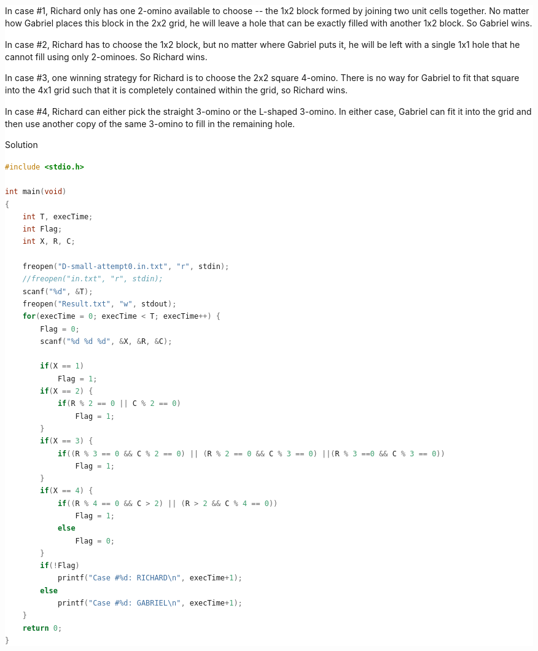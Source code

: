 In case #1, Richard only has one 2-omino available to choose -- the 1x2 block formed by joining two unit cells together. No matter how Gabriel places this block in the 2x2 grid, he will leave a hole that can be exactly filled with another 1x2 block. So Gabriel wins.

In case #2, Richard has to choose the 1x2 block, but no matter where Gabriel puts it, he will be left with a single 1x1 hole that he cannot fill using only 2-ominoes. So Richard wins.

In case #3, one winning strategy for Richard is to choose the 2x2 square 4-omino. There is no way for Gabriel to fit that square into the 4x1 grid such that it is completely contained within the grid, so Richard wins.

In case #4, Richard can either pick the straight 3-omino or the L-shaped 3-omino. In either case, Gabriel can fit it into the grid and then use another copy of the same 3-omino to fill in the remaining hole. 

Solution
```C D-small.c
#include <stdio.h>

int main(void)
{
    int T, execTime;
    int Flag;
    int X, R, C;

    freopen("D-small-attempt0.in.txt", "r", stdin);
    //freopen("in.txt", "r", stdin);
    scanf("%d", &T);
    freopen("Result.txt", "w", stdout);
    for(execTime = 0; execTime < T; execTime++) {
        Flag = 0;
        scanf("%d %d %d", &X, &R, &C);
        
        if(X == 1) 
            Flag = 1;
        if(X == 2) {
            if(R % 2 == 0 || C % 2 == 0)
                Flag = 1;
        }
        if(X == 3) {
            if((R % 3 == 0 && C % 2 == 0) || (R % 2 == 0 && C % 3 == 0) ||(R % 3 ==0 && C % 3 == 0))
                Flag = 1;
        }
        if(X == 4) {
            if((R % 4 == 0 && C > 2) || (R > 2 && C % 4 == 0))
                Flag = 1;
            else
                Flag = 0;
        }
        if(!Flag)
            printf("Case #%d: RICHARD\n", execTime+1);
        else
            printf("Case #%d: GABRIEL\n", execTime+1);
    }
    return 0;
}
```